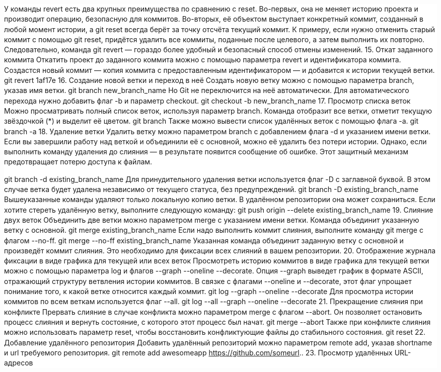 У команды revert есть два крупных преимущества по сравнению с reset. Во-первых, она не меняет историю проекта и производит операцию, безопасную для коммитов. Во-вторых, её объектом выступает конкретный коммит, созданный в любой момент истории, а git reset всегда берёт за точку отсчёта текущий коммит. К примеру, если нужно отменить старый коммит с помощью git reset, придётся удалить все коммиты, поданные после целевого, а затем выполнить их повторно. Следовательно, команда git revert — гораздо более удобный и безопасный способ отмены изменений.
15. Откат заданного коммита
Откатить проект до заданного коммита можно с помощью параметра revert и идентификатора коммита. Создастся новый коммит — копия коммита с предоставленным идентификатором — и добавится к истории текущей ветки.
git revert 1af17e
16. Создание новой ветки и переход в неё
Создать новую ветку можно с помощью параметра branch, указав имя ветки.
git branch new_branch_name
Но Git не переключится на неё автоматически. Для автоматического перехода нужно добавить флаг -b и параметр checkout.
git checkout -b new_branch_name
17. Просмотр списка веток
Можно просматривать полный список веток, используя параметр branch. Команда отобразит все ветки, отметит текущую звёздочкой (*) и выделит её цветом.
git branch
Также можно вывести список удалённых веток с помощью флага -a.
git branch -a
18. Удаление ветки
Удалить ветку можно параметром branch с добавлением флага -d и указанием имени ветки. Если вы завершили работу над веткой и объединили её с основной, можно её удалить без потери истории. Однако, если выполнить команду удаления до слияния — в результате появится сообщение об ошибке. Этот защитный механизм предотвращает потерю доступа к файлам.

git branch -d existing_branch_name
Для принудительного удаления ветки используется флаг -D с заглавной буквой. В этом случае ветка будет удалена независимо от текущего статуса, без предупреждений.
git branch -D existing_branch_name
Вышеуказанные команды удаляют только локальную копию ветки. В удалённом репозитории она может сохраниться. Если хотите стереть удалённую ветку, выполните следующую команду:
git push origin --delete existing_branch_name
19. Слияние двух веток
Объединить две ветки можно параметром merge с указанием имени ветки. Команда объединит указанную ветку с основной.
git merge existing_branch_name
Если надо выполнить коммит слияния, выполните команду git merge с флагом --no-ff.
git merge --no-ff existing_branch_name
Указанная команда объединит заданную ветку с основной и произведёт коммит слияния. Это необходимо для фиксации всех слияний в вашем репозитории.
20. Отображение журнала фиксации в виде графика для текущей или всех веток
Просмотреть историю коммитов в виде графика для текущей ветки можно с помощью параметра log и флагов --graph --oneline --decorate. Опция --graph выведет график в формате ASCII, отражающий структуру ветвления истории коммитов. В связке с флагами --oneline и --decorate, этот флаг упрощает понимание того, к какой ветке относится каждый коммит.
git log --graph --oneline --decorate
Для просмотра истории коммитов по всем веткам используется флаг --all.
git log --all --graph --oneline --decorate
21. Прекращение слияния при конфликте
Прервать слияние в случае конфликта можно параметром merge с флагом --abort. Он позволяет остановить процесс слияния и вернуть состояние, с которого этот процесс был начат.
git merge --abort
Также при конфликте слияния можно использовать параметр reset, чтобы восстановить конфликтующие файлы до стабильного состояния.
git reset
22. Добавление удалённого репозитория
Добавить удалённый репозиторий можно параметром remote add, указав shortname и url требуемого репозитория.
git remote add awesomeapp https://github.com/someurl..
23. Просмотр удалённых URL-адресов